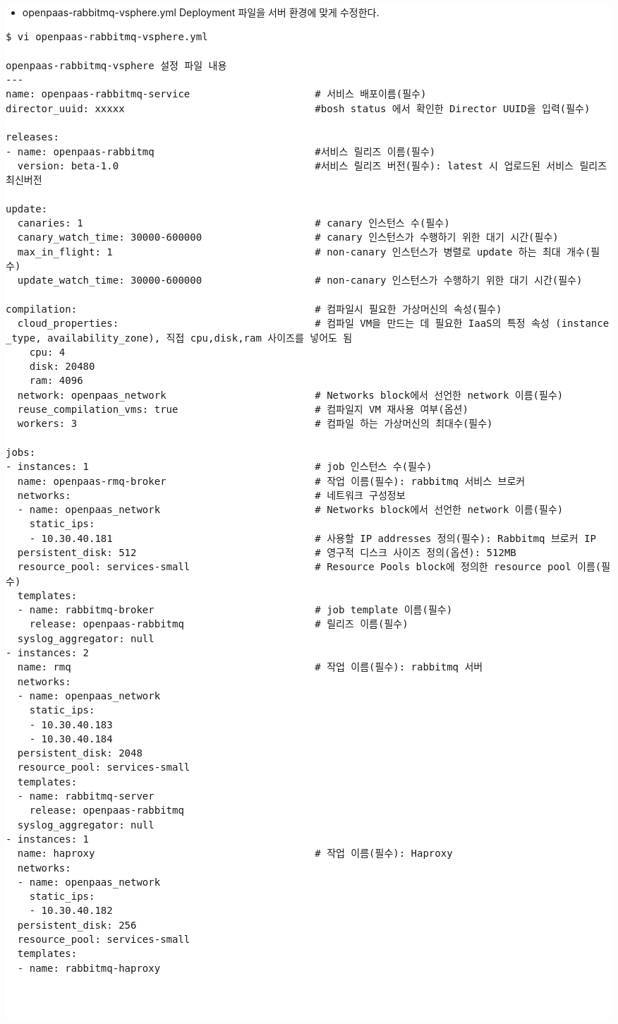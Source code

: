 -	openpaas-rabbitmq-vsphere.yml Deployment 파일을 서버 환경에 맞게 수정한다.

<pre>
$ vi openpaas-rabbitmq-vsphere.yml

openpaas-rabbitmq-vsphere 설정 파일 내용
---
name: openpaas-rabbitmq-service                     # 서비스 배포이름(필수)
director_uuid: xxxxx                                #bosh status 에서 확인한 Director UUID을 입력(필수)

releases:
- name: openpaas-rabbitmq                           #서비스 릴리즈 이름(필수)
  version: beta-1.0                                 #서비스 릴리즈 버전(필수): latest 시 업로드된 서비스 릴리즈 최신버전

update:
  canaries: 1                                       # canary 인스턴스 수(필수)
  canary_watch_time: 30000-600000                   # canary 인스턴스가 수행하기 위한 대기 시간(필수)
  max_in_flight: 1                                  # non-canary 인스턴스가 병렬로 update 하는 최대 개수(필수)
  update_watch_time: 30000-600000                   # non-canary 인스턴스가 수행하기 위한 대기 시간(필수)

compilation:                                        # 컴파일시 필요한 가상머신의 속성(필수)
  cloud_properties:                                 # 컴파일 VM을 만드는 데 필요한 IaaS의 특정 속성 (instance_type, availability_zone), 직접 cpu,disk,ram 사이즈를 넣어도 됨
    cpu: 4
    disk: 20480
    ram: 4096
  network: openpaas_network                         # Networks block에서 선언한 network 이름(필수)
  reuse_compilation_vms: true                       # 컴파일지 VM 재사용 여부(옵션)
  workers: 3                                        # 컴파일 하는 가상머신의 최대수(필수)

jobs:
- instances: 1                                      # job 인스턴스 수(필수)
  name: openpaas-rmq-broker                         # 작업 이름(필수): rabbitmq 서비스 브로커
  networks:                                         # 네트워크 구성정보
  - name: openpaas_network                          # Networks block에서 선언한 network 이름(필수)
    static_ips:
    - 10.30.40.181                                  # 사용할 IP addresses 정의(필수): Rabbitmq 브로커 IP
  persistent_disk: 512                              # 영구적 디스크 사이즈 정의(옵션): 512MB
  resource_pool: services-small                     # Resource Pools block에 정의한 resource pool 이름(필수)
  templates:
  - name: rabbitmq-broker                           # job template 이름(필수)
    release: openpaas-rabbitmq                      # 릴리즈 이름(필수)
  syslog_aggregator: null
- instances: 2
  name: rmq                                         # 작업 이름(필수): rabbitmq 서버
  networks:
  - name: openpaas_network
    static_ips:
    - 10.30.40.183
    - 10.30.40.184
  persistent_disk: 2048
  resource_pool: services-small
  templates:
  - name: rabbitmq-server
    release: openpaas-rabbitmq
  syslog_aggregator: null
- instances: 1
  name: haproxy                                     # 작업 이름(필수): Haproxy
  networks:
  - name: openpaas_network
    static_ips:
    - 10.30.40.182
  persistent_disk: 256
  resource_pool: services-small
  templates:
  - name: rabbitmq-haproxy